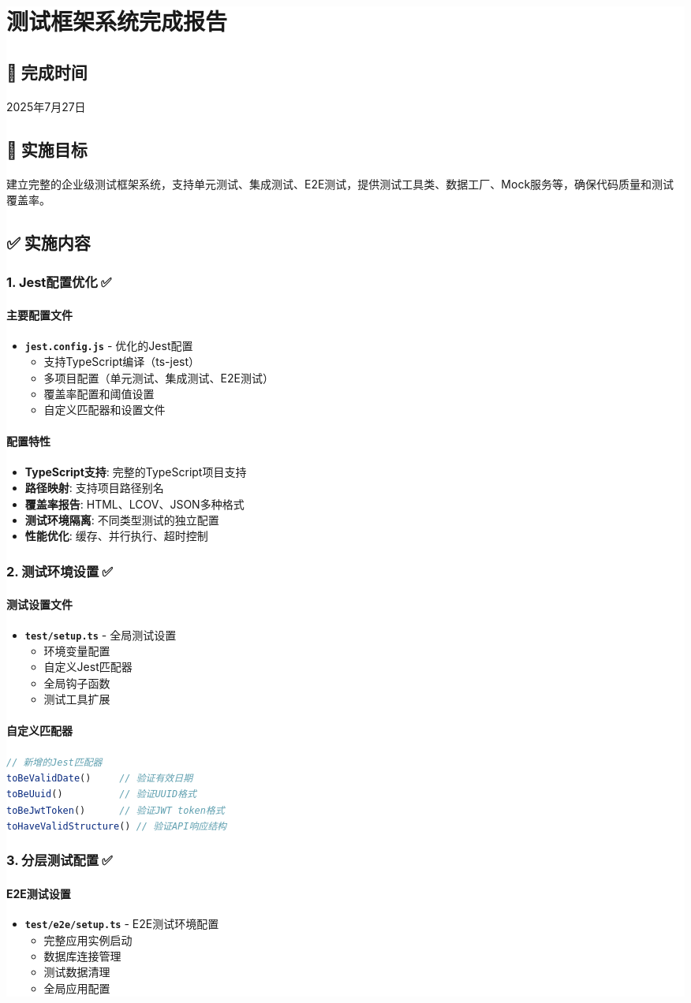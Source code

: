 # 测试框架系统完成报告

## 📅 完成时间
2025年7月27日

## 🎯 实施目标
建立完整的企业级测试框架系统，支持单元测试、集成测试、E2E测试，提供测试工具类、数据工厂、Mock服务等，确保代码质量和测试覆盖率。

## ✅ 实施内容

### 1. Jest配置优化 ✅

#### 主要配置文件
- **`jest.config.js`** - 优化的Jest配置
  - 支持TypeScript编译（ts-jest）
  - 多项目配置（单元测试、集成测试、E2E测试）
  - 覆盖率配置和阈值设置
  - 自定义匹配器和设置文件

#### 配置特性
- **TypeScript支持**: 完整的TypeScript项目支持
- **路径映射**: 支持项目路径别名
- **覆盖率报告**: HTML、LCOV、JSON多种格式
- **测试环境隔离**: 不同类型测试的独立配置
- **性能优化**: 缓存、并行执行、超时控制

### 2. 测试环境设置 ✅

#### 测试设置文件
- **`test/setup.ts`** - 全局测试设置
  - 环境变量配置
  - 自定义Jest匹配器
  - 全局钩子函数
  - 测试工具扩展

#### 自定义匹配器
```typescript
// 新增的Jest匹配器
toBeValidDate()     // 验证有效日期
toBeUuid()          // 验证UUID格式
toBeJwtToken()      // 验证JWT token格式
toHaveValidStructure() // 验证API响应结构
```

### 3. 分层测试配置 ✅

#### E2E测试设置
- **`test/e2e/setup.ts`** - E2E测试环境配置
  - 完整应用实例启动
  - 数据库连接管理
  - 测试数据清理
  - 全局应用配置
